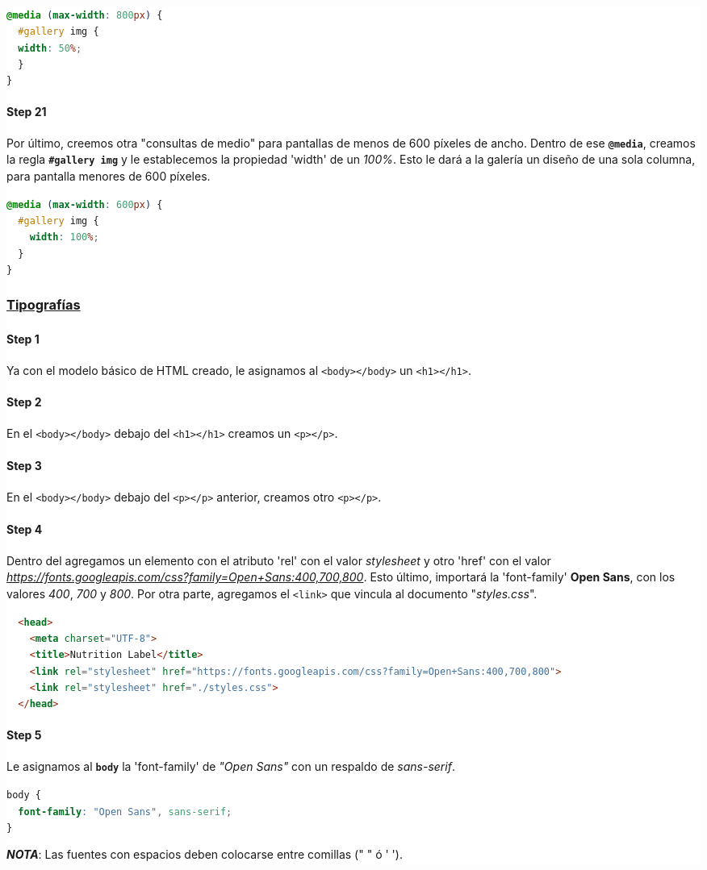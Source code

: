```css
@media (max-width: 800px) {
  #gallery img {
  width: 50%;
  }
}
```

#### **Step 21**
Por último, creemos otra "consultas de medio" para pantallas de menos de 600 píxeles de ancho. Dentro de ese **`@media`**, creamos la regla **`#gallery img`** y le establecemos la propiedad 'width' de un _100%_. Esto le dará a la galería un diseño de una sola columna, para pantalla menores de 600 píxeles.

```css
@media (max-width: 600px) {
  #gallery img {
    width: 100%;
  }
}
```

### [Tipografías](https://www.freecodecamp.org/espanol/learn/2022/responsive-web-design/learn-typography-by-building-a-nutrition-label/step-1)

#### **Step 1**
Ya con el modelo básico de HTML creado, le asignamos al `<body></body>` un `<h1></h1>`.

#### **Step 2**
En el `<body></body>` debajo del `<h1></h1>` creamos un `<p></p>`.

#### **Step 3**
En el `<body></body>` debajo del `<p></p>` anterior, creamos otro `<p></p>`.

#### **Step 4**
Dentro del <head></head> agregamos un elemento <link> con el atributo 'rel' con el valor _stylesheet_ y otro 'href' con el valor _https://fonts.googleapis.com/css?family=Open+Sans:400,700,800_. Esto último, importará la 'font-family' **Open Sans**, con los valores _400_, _700_ y _800_.
Por otra parte, agregamos el `<link>` que vincula al documento "_styles.css_".

```html
  <head>
    <meta charset="UTF-8">
    <title>Nutrition Label</title>
    <link rel="stylesheet" href="https://fonts.googleapis.com/css?family=Open+Sans:400,700,800">
    <link rel="stylesheet" href="./styles.css">
  </head>
```

#### **Step 5**
Le asignamos al **`body`** la 'font-family' de _"Open Sans"_ con un respaldo de _sans-serif_.

```css
body {
  font-family: "Open Sans", sans-serif;
}
```
***NOTA***: Las fuentes con espacios deben colocarse entre comillas (" " ó ' '). 
